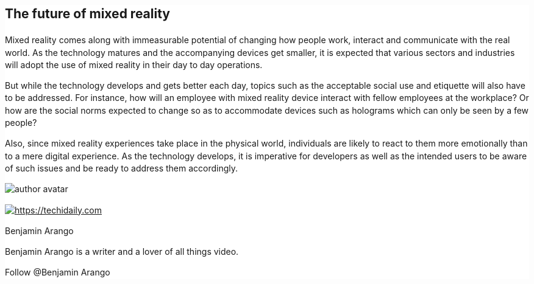 


## The future of mixed reality

 Mixed reality comes along with immeasurable potential of changing how people work, interact and communicate with the real world. As the technology matures and the accompanying devices get smaller, it is expected that various sectors and industries will adopt the use of mixed reality in their day to day operations.

 But while the technology develops and gets better each day, topics such as the acceptable social use and etiquette will also have to be addressed. For instance, how will an employee with mixed reality device interact with fellow employees at the workplace? Or how are the social norms expected to change so as to accommodate devices such as holograms which can only be seen by a few people?

 Also, since mixed reality experiences take place in the physical world, individuals are likely to react to them more emotionally than to a mere digital experience. As the technology develops, it is imperative for developers as well as the intended users to be aware of such issues and be ready to address them accordingly.

![author avatar](https://images.wondershare.com/filmora/article-images/benjamin-arango-author.jpg)






<a href="https://aligracehair.sjv.io/c/5597632/2135349/19272" target="_top" id="2135349">
  <img src="//a.impactradius-go.com/display-ad/19272-2135349" border="0" alt="https://techidaily.com" width="120" height="90"/>
</a>
<img height="0" width="0" src="https://aligracehair.sjv.io/i/5597632/2135349/19272" style="position:absolute;visibility:hidden;" border="0" />





Benjamin Arango

Benjamin Arango is a writer and a lover of all things video.

Follow @Benjamin Arango


<ins class="adsbygoogle"
     style="display:block"
     data-ad-format="autorelaxed"
     data-ad-client="ca-pub-7571918770474297"
     data-ad-slot="1223367746"></ins>



<ins class="adsbygoogle"
     style="display:block"
     data-ad-client="ca-pub-7571918770474297"
     data-ad-slot="8358498916"
     data-ad-format="auto"
     data-full-width-responsive="true"></ins>



